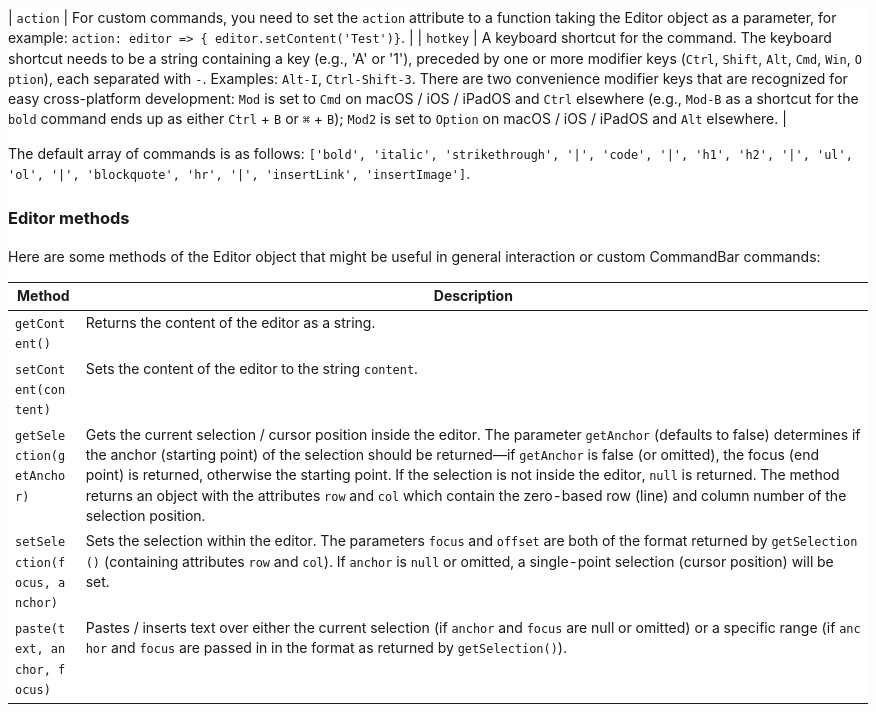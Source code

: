 | `action`           | For custom commands, you need to set the `action` attribute to a function taking the Editor object as a parameter, for example: `action: editor => { editor.setContent('Test')}`.                                                                                                                                                                                                                                                                                                                                                                                                                                                                           |
| `hotkey`           | A keyboard shortcut for the command. The keyboard shortcut needs to be a string containing a key (e.g., 'A' or '1'), preceded by one or more modifier keys (`Ctrl`, `Shift`, `Alt`, `Cmd`, `Win`, `Option`), each separated with `-`. Examples: `Alt-I`, `Ctrl-Shift-3`. There are two convenience modifier keys that are recognized for easy cross-platform development: `Mod` is set to `Cmd` on macOS / iOS / iPadOS and `Ctrl` elsewhere (e.g., `Mod-B` as a shortcut for the `bold` command ends up as either `Ctrl` + `B` or `⌘` + `B`); `Mod2` is set to `Option` on macOS / iOS / iPadOS and `Alt` elsewhere.                                       |

The default array of commands is as follows: `['bold', 'italic', 'strikethrough', '|', 'code', '|', 'h1', 'h2', '|', 'ul', 'ol', '|', 'blockquote', 'hr', '|', 'insertLink', 'insertImage']`.

### Editor methods

Here are some methods of the Editor object that might be useful in general interaction or custom CommandBar commands:

| Method                                    | Description                                                                                                                                                                                                                                                                                                                                                                                                                                                                                                             |
| ----------------------------------------- | ----------------------------------------------------------------------------------------------------------------------------------------------------------------------------------------------------------------------------------------------------------------------------------------------------------------------------------------------------------------------------------------------------------------------------------------------------------------------------------------------------------------------- |
| `getContent()`                            | Returns the content of the editor as a string.                                                                                                                                                                                                                                                                                                                                                                                                                                                                          |
| `setContent(content)`                     | Sets the content of the editor to the string `content`.                                                                                                                                                                                                                                                                                                                                                                                                                                                                 |
| `getSelection(getAnchor)`                 | Gets the current selection / cursor position inside the editor. The parameter `getAnchor` (defaults to false) determines if the anchor (starting point) of the selection should be returned—if `getAnchor` is false (or omitted), the focus (end point) is returned, otherwise the starting point. If the selection is not inside the editor, `null` is returned. The method returns an object with the attributes `row` and `col` which contain the zero-based row (line) and column number of the selection position. |
| `setSelection(focus, anchor)`             | Sets the selection within the editor. The parameters `focus` and `offset` are both of the format returned by `getSelection()` (containing attributes `row` and `col`). If `anchor` is `null` or omitted, a single-point selection (cursor position) will be set.                                                                                                                                                                                                                                                        |
| `paste(text, anchor, focus)`              | Pastes / inserts text over either the current selection (if `anchor` and `focus` are null or omitted) or a specific range (if `anchor` and `focus` are passed in in the format as returned by `getSelection()`).                                                                                                                                                                                                                                                                                                        |